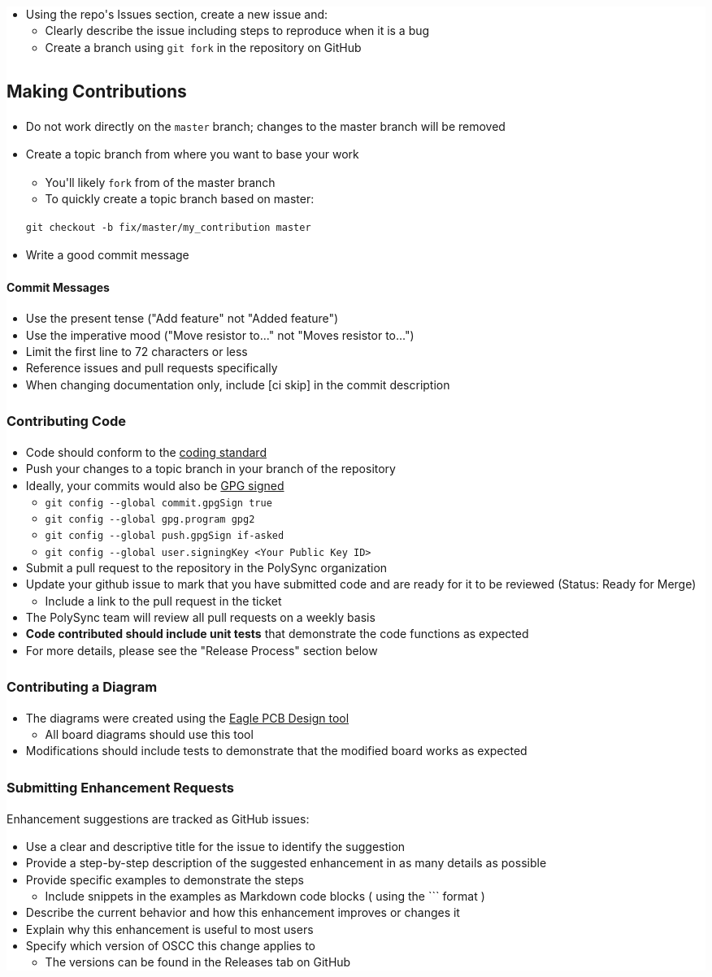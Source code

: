 - Using the repo's Issues section, create a new issue and:
  - Clearly describe the issue including steps to reproduce when it is a bug
  - Create a branch using `git fork` in the repository on GitHub

## Making Contributions

- Do not work directly on the `master` branch; changes to the master branch will be removed
- Create a topic branch from where you want to base your work
  - You'll likely `fork` from of the master branch
  - To quickly create a topic branch based on master:

  ```
  git checkout -b fix/master/my_contribution master
  ```

- Write a good commit message

#### Commit Messages

- Use the present tense ("Add feature" not "Added feature")
- Use the imperative mood ("Move resistor to..." not "Moves resistor to...")
- Limit the first line to 72 characters or less
- Reference issues and pull requests specifically
- When changing documentation only, include [ci skip] in the commit description

### Contributing Code

- Code should conform to the [coding standard](#oscc-coding-standard)
- Push your changes to a topic branch in your branch of the repository
- Ideally, your commits would also be [GPG signed](https://help.github.com/articles/signing-commits-using-gpg/)
  - `git config --global commit.gpgSign true`
  - `git config --global gpg.program gpg2`
  - `git config --global push.gpgSign if-asked`
  - `git config --global user.signingKey <Your Public Key ID>`
- Submit a pull request to the repository in the PolySync organization
- Update your github issue to mark that you have submitted code and are ready for it to be reviewed (Status: Ready for Merge)
  - Include a link to the pull request in the ticket
- The PolySync team will review all pull requests on a weekly basis
- **Code contributed should include unit tests** that demonstrate the code functions as expected
- For more details, please see the "Release Process" section below

### Contributing a Diagram

- The diagrams were created using the [Eagle PCB Design tool](https://cadsoft.io)
    - All board diagrams should use this tool
- Modifications should include tests to demonstrate that the modified board works as expected

### Submitting Enhancement Requests

Enhancement suggestions are tracked as GitHub issues:

- Use a clear and descriptive title for the issue to identify the suggestion
- Provide a step-by-step description of the suggested enhancement in as many details as possible
- Provide specific examples to demonstrate the steps
    - Include snippets in the examples as Markdown code blocks ( using the \`\`\` format )
- Describe the current behavior and how this enhancement improves or changes it
- Explain why this enhancement is useful to most users
- Specify which version of OSCC this change applies to
    - The versions can be found in the Releases tab on GitHub
